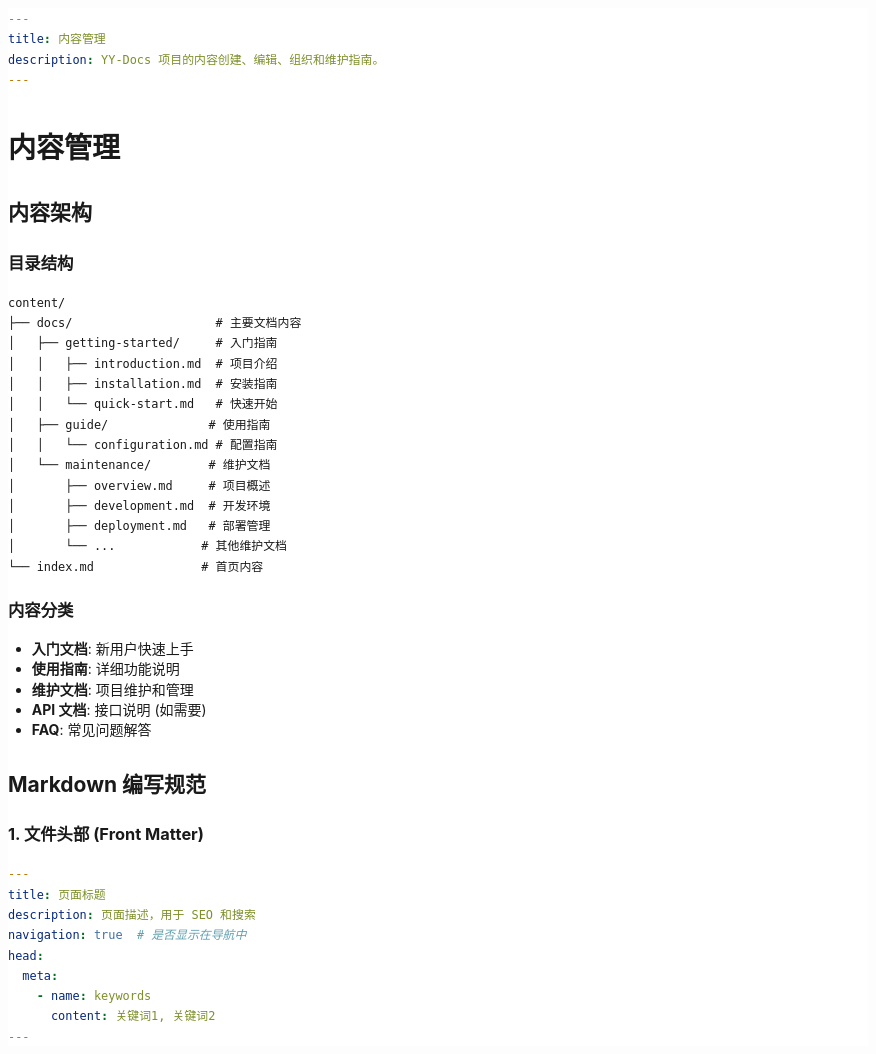 ```yaml
---
title: 内容管理
description: YY-Docs 项目的内容创建、编辑、组织和维护指南。
---
```


# 内容管理

## 内容架构

### 目录结构

```
content/
├── docs/                    # 主要文档内容
│   ├── getting-started/     # 入门指南
│   │   ├── introduction.md  # 项目介绍
│   │   ├── installation.md  # 安装指南
│   │   └── quick-start.md   # 快速开始
│   ├── guide/              # 使用指南
│   │   └── configuration.md # 配置指南
│   └── maintenance/        # 维护文档
│       ├── overview.md     # 项目概述
│       ├── development.md  # 开发环境
│       ├── deployment.md   # 部署管理
│       └── ...            # 其他维护文档
└── index.md               # 首页内容
```

### 内容分类

- **入门文档**: 新用户快速上手
- **使用指南**: 详细功能说明
- **维护文档**: 项目维护和管理
- **API 文档**: 接口说明 (如需要)
- **FAQ**: 常见问题解答

## Markdown 编写规范

### 1. 文件头部 (Front Matter)

```yaml
---
title: 页面标题
description: 页面描述，用于 SEO 和搜索
navigation: true  # 是否显示在导航中
head:
  meta:
    - name: keywords
      content: 关键词1, 关键词2
---
```
